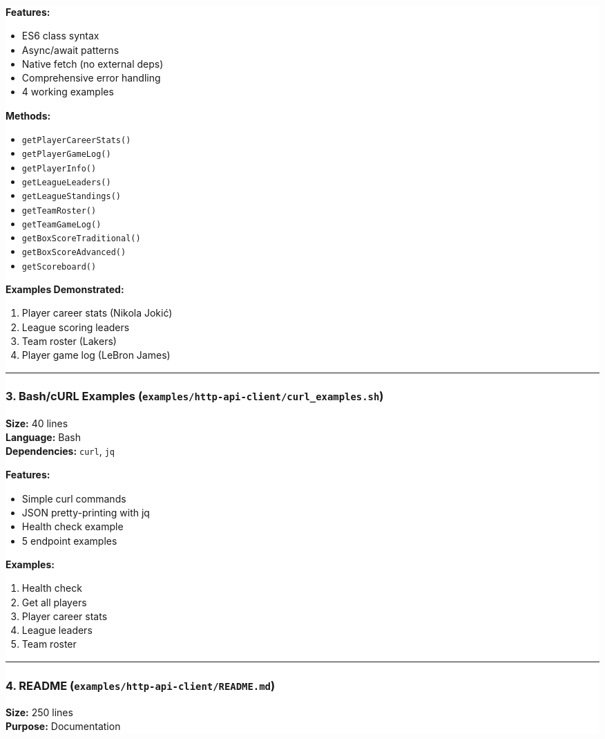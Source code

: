 **Features:**
- ES6 class syntax
- Async/await patterns
- Native fetch (no external deps)
- Comprehensive error handling
- 4 working examples

**Methods:**
- `getPlayerCareerStats()`
- `getPlayerGameLog()`
- `getPlayerInfo()`
- `getLeagueLeaders()`
- `getLeagueStandings()`
- `getTeamRoster()`
- `getTeamGameLog()`
- `getBoxScoreTraditional()`
- `getBoxScoreAdvanced()`
- `getScoreboard()`

**Examples Demonstrated:**
1. Player career stats (Nikola Jokić)
2. League scoring leaders
3. Team roster (Lakers)
4. Player game log (LeBron James)

---

### 3. Bash/cURL Examples (`examples/http-api-client/curl_examples.sh`)

**Size:** 40 lines  
**Language:** Bash  
**Dependencies:** `curl`, `jq`

**Features:**
- Simple curl commands
- JSON pretty-printing with jq
- Health check example
- 5 endpoint examples

**Examples:**
1. Health check
2. Get all players
3. Player career stats
4. League leaders
5. Team roster

---

### 4. README (`examples/http-api-client/README.md`)

**Size:** 250 lines  
**Purpose:** Documentation
